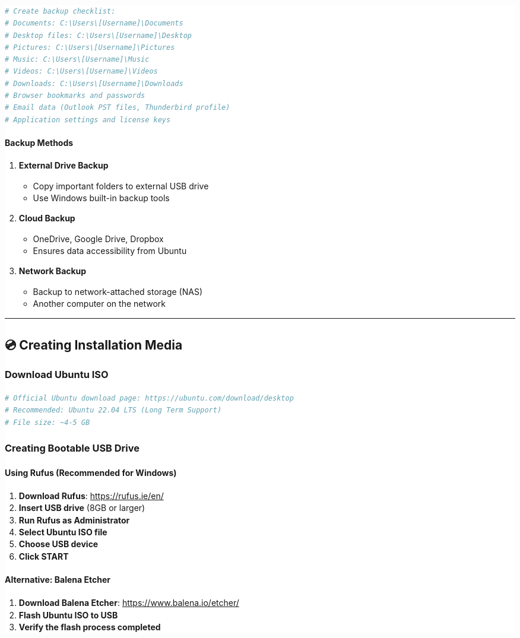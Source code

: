 ```bash path=null start=null
# Create backup checklist:
# Documents: C:\Users\[Username]\Documents
# Desktop files: C:\Users\[Username]\Desktop
# Pictures: C:\Users\[Username]\Pictures
# Music: C:\Users\[Username]\Music
# Videos: C:\Users\[Username]\Videos
# Downloads: C:\Users\[Username]\Downloads
# Browser bookmarks and passwords
# Email data (Outlook PST files, Thunderbird profile)
# Application settings and license keys
```

#### Backup Methods

1. **External Drive Backup**
   - Copy important folders to external USB drive
   - Use Windows built-in backup tools

2. **Cloud Backup**
   - OneDrive, Google Drive, Dropbox
   - Ensures data accessibility from Ubuntu

3. **Network Backup**
   - Backup to network-attached storage (NAS)
   - Another computer on the network

---

## 💿 Creating Installation Media

### Download Ubuntu ISO

```bash path=null start=null
# Official Ubuntu download page: https://ubuntu.com/download/desktop
# Recommended: Ubuntu 22.04 LTS (Long Term Support)
# File size: ~4-5 GB
```

### Creating Bootable USB Drive

#### Using Rufus (Recommended for Windows)

1. **Download Rufus**: https://rufus.ie/en/
2. **Insert USB drive** (8GB or larger)
3. **Run Rufus as Administrator**
4. **Select Ubuntu ISO file**
5. **Choose USB device**
6. **Click START**

#### Alternative: Balena Etcher

1. **Download Balena Etcher**: https://www.balena.io/etcher/
2. **Flash Ubuntu ISO to USB**
3. **Verify the flash process completed**
